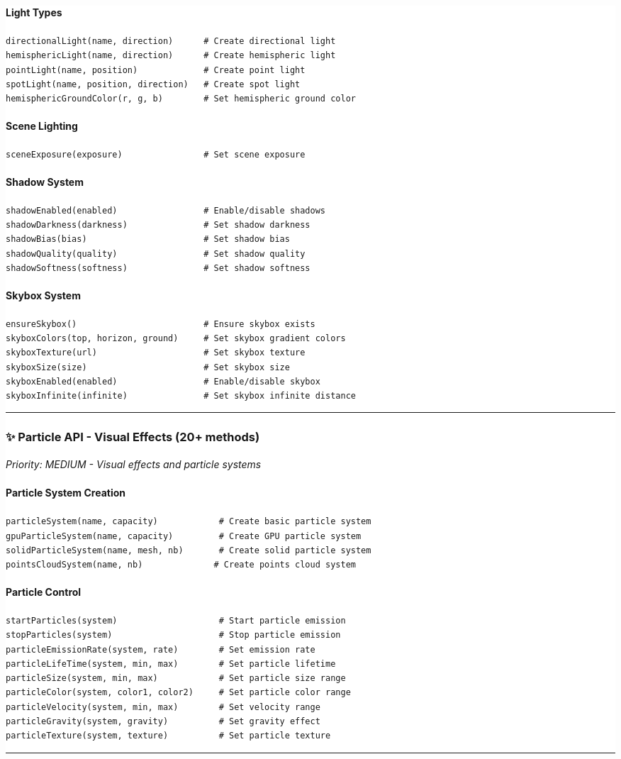 #### Light Types
```renscript
directionalLight(name, direction)      # Create directional light
hemisphericLight(name, direction)      # Create hemispheric light
pointLight(name, position)             # Create point light
spotLight(name, position, direction)   # Create spot light
hemisphericGroundColor(r, g, b)        # Set hemispheric ground color
```

#### Scene Lighting
```renscript
sceneExposure(exposure)                # Set scene exposure
```

#### Shadow System
```renscript
shadowEnabled(enabled)                 # Enable/disable shadows
shadowDarkness(darkness)               # Set shadow darkness
shadowBias(bias)                       # Set shadow bias
shadowQuality(quality)                 # Set shadow quality
shadowSoftness(softness)               # Set shadow softness
```

#### Skybox System
```renscript
ensureSkybox()                         # Ensure skybox exists
skyboxColors(top, horizon, ground)     # Set skybox gradient colors
skyboxTexture(url)                     # Set skybox texture
skyboxSize(size)                       # Set skybox size
skyboxEnabled(enabled)                 # Enable/disable skybox
skyboxInfinite(infinite)               # Set skybox infinite distance
```

---

### ✨ Particle API - Visual Effects (20+ methods)
*Priority: MEDIUM - Visual effects and particle systems*

#### Particle System Creation
```renscript
particleSystem(name, capacity)            # Create basic particle system
gpuParticleSystem(name, capacity)         # Create GPU particle system
solidParticleSystem(name, mesh, nb)       # Create solid particle system
pointsCloudSystem(name, nb)              # Create points cloud system
```

#### Particle Control
```renscript
startParticles(system)                    # Start particle emission
stopParticles(system)                     # Stop particle emission
particleEmissionRate(system, rate)        # Set emission rate
particleLifeTime(system, min, max)        # Set particle lifetime
particleSize(system, min, max)            # Set particle size range
particleColor(system, color1, color2)     # Set particle color range
particleVelocity(system, min, max)        # Set velocity range
particleGravity(system, gravity)          # Set gravity effect
particleTexture(system, texture)          # Set particle texture
```

---